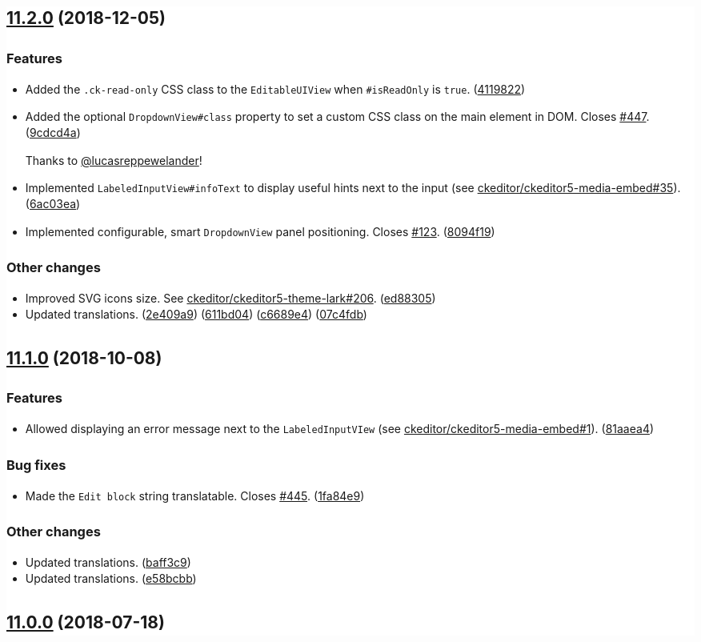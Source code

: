 
## [11.2.0](https://github.com/ckeditor/ckeditor5-ui/compare/v11.1.0...v11.2.0) (2018-12-05)

### Features

* Added the `.ck-read-only` CSS class to the `EditableUIView` when `#isReadOnly` is `true`. ([4119822](https://github.com/ckeditor/ckeditor5-ui/commit/4119822))
* Added the optional `DropdownView#class` property to set a custom CSS class on the main element in DOM. Closes [#447](https://github.com/ckeditor/ckeditor5-ui/issues/447). ([9cdcd4a](https://github.com/ckeditor/ckeditor5-ui/commit/9cdcd4a))

  Thanks to [@lucasreppewelander](https://github.com/lucasreppewelander)!
* Implemented `LabeledInputView#infoText` to display useful hints next to the input (see [ckeditor/ckeditor5-media-embed#35](https://github.com/ckeditor/ckeditor5-media-embed/issues/35)). ([6ac03ea](https://github.com/ckeditor/ckeditor5-ui/commit/6ac03ea))
* Implemented configurable, smart `DropdownView` panel positioning. Closes [#123](https://github.com/ckeditor/ckeditor5-ui/issues/123). ([8094f19](https://github.com/ckeditor/ckeditor5-ui/commit/8094f19))

### Other changes

* Improved SVG icons size. See [ckeditor/ckeditor5-theme-lark#206](https://github.com/ckeditor/ckeditor5-theme-lark/issues/206). ([ed88305](https://github.com/ckeditor/ckeditor5-ui/commit/ed88305))
* Updated translations. ([2e409a9](https://github.com/ckeditor/ckeditor5-ui/commit/2e409a9)) ([611bd04](https://github.com/ckeditor/ckeditor5-ui/commit/611bd04)) ([c6689e4](https://github.com/ckeditor/ckeditor5-ui/commit/c6689e4)) ([07c4fdb](https://github.com/ckeditor/ckeditor5-ui/commit/07c4fdb))


## [11.1.0](https://github.com/ckeditor/ckeditor5-ui/compare/v11.0.0...v11.1.0) (2018-10-08)

### Features

* Allowed displaying an error message next to the `LabeledInputVIew` (see [ckeditor/ckeditor5-media-embed#1](https://github.com/ckeditor/ckeditor5-media-embed/issues/1)). ([81aaea4](https://github.com/ckeditor/ckeditor5-ui/commit/81aaea4))

### Bug fixes

* Made the `Edit block` string translatable. Closes [#445](https://github.com/ckeditor/ckeditor5-ui/issues/445). ([1fa84e9](https://github.com/ckeditor/ckeditor5-ui/commit/1fa84e9))

### Other changes

* Updated translations. ([baff3c9](https://github.com/ckeditor/ckeditor5-ui/commit/baff3c9))
* Updated translations. ([e58bcbb](https://github.com/ckeditor/ckeditor5-ui/commit/e58bcbb))


## [11.0.0](https://github.com/ckeditor/ckeditor5-ui/compare/v10.1.0...v11.0.0) (2018-07-18)

